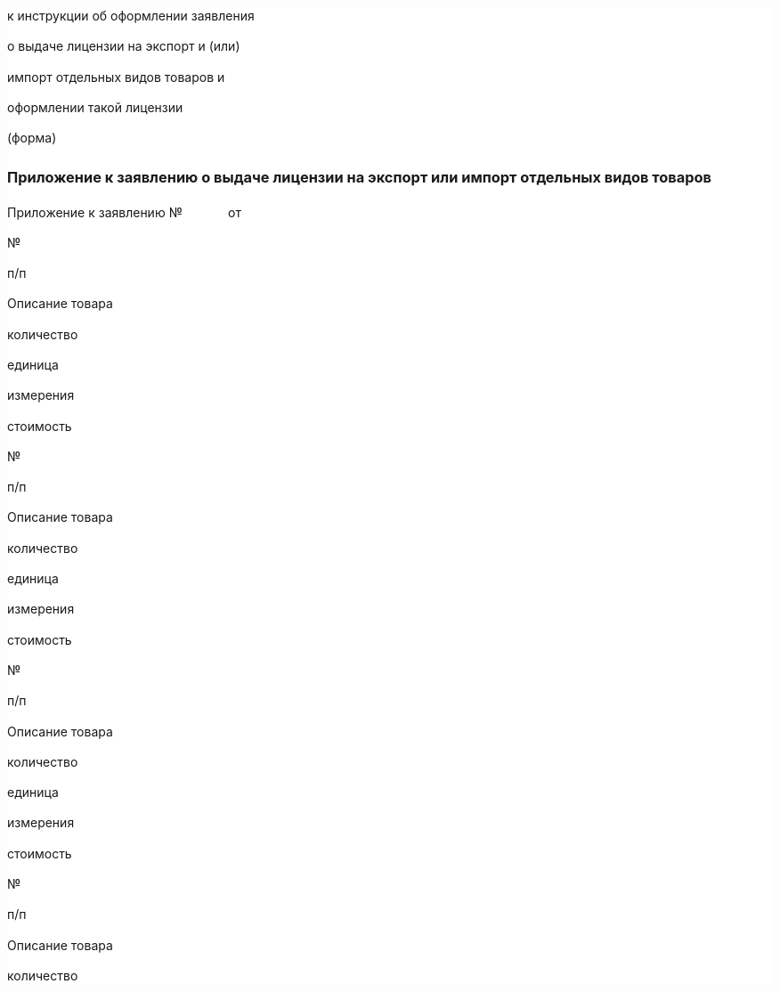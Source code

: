 к инструкции об оформлении заявления

о выдаче лицензии на экспорт и (или)

импорт отдельных видов товаров и

оформлении такой лицензии

(форма)

### Приложение к заявлению о выдаче лицензии на экспорт или импорт отдельных видов товаров

При­ло­же­ние к за­яв­ле­нию №             от

№

п/п

Опи­са­ние то­ва­ра

ко­ли­че­ство

еди­ни­ца

из­ме­ре­ния

сто­и­мость

№

п/п

Опи­са­ние то­ва­ра

ко­ли­че­ство

еди­ни­ца

из­ме­ре­ния

сто­и­мость

№

п/п

Опи­са­ние то­ва­ра

ко­ли­че­ство

еди­ни­ца

из­ме­ре­ния

сто­и­мость

№

п/п

Опи­са­ние то­ва­ра

ко­ли­че­ство
